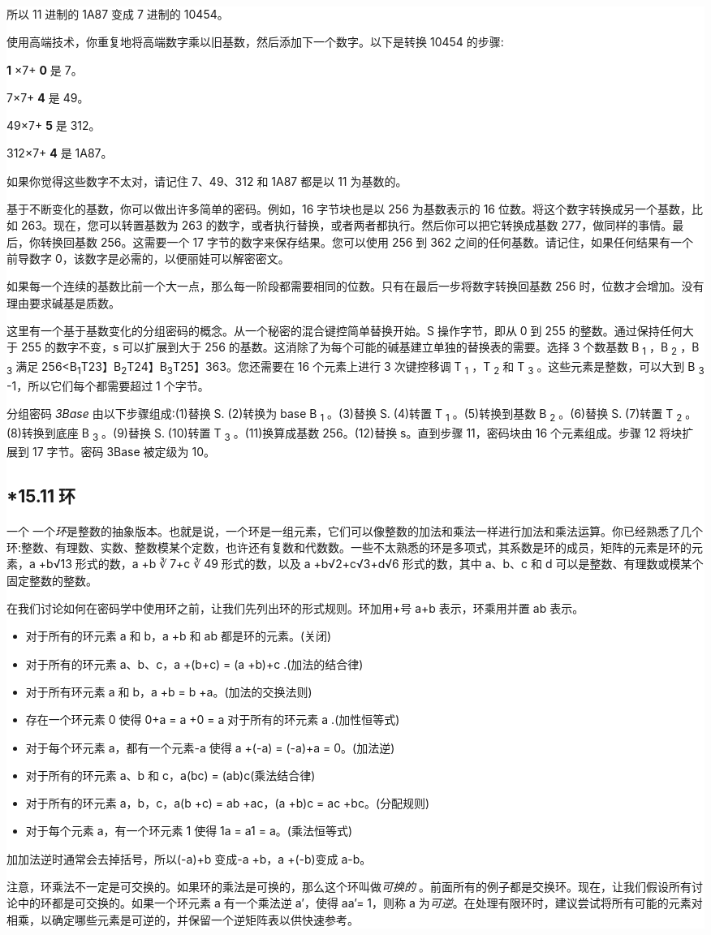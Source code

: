 所以 11 进制的 1A87 变成 7 进制的 10454。

使用高端技术，你重复地将高端数字乘以旧基数，然后添加下一个数字。以下是转换 10454 的步骤:

**1** ×7+ **0** 是 7。

7×7+ **4** 是 49。

49×7+ **5** 是 312。

312×7+ **4** 是 1A87。

如果你觉得这些数字不太对，请记住 7、49、312 和 1A87 都是以 11 为基数的。

基于不断变化的基数，你可以做出许多简单的密码。例如，16 字节块也是以 256 为基数表示的 16 位数。将这个数字转换成另一个基数，比如 263。现在，您可以转置基数为 263 的数字，或者执行替换，或者两者都执行。然后你可以把它转换成基数 277，做同样的事情。最后，你转换回基数 256。这需要一个 17 字节的数字来保存结果。您可以使用 256 到 362 之间的任何基数。请记住，如果任何结果有一个前导数字 0，该数字是必需的，以便丽娃可以解密密文。

如果每一个连续的基数比前一个大一点，那么每一阶段都需要相同的位数。只有在最后一步将数字转换回基数 256 时，位数才会增加。没有理由要求碱基是质数。

这里有一个基于基数变化的分组密码的概念。从一个秘密的混合键控简单替换开始。S 操作字节，即从 0 到 255 的整数。通过保持任何大于 255 的数字不变，s 可以扩展到大于 256 的基数。这消除了为每个可能的碱基建立单独的替换表的需要。选择 3 个数基数 B <sub class="fm-subscript">1</sub> ，B <sub class="fm-subscript">2</sub> ，B <sub class="fm-subscript">3</sub> 满足 256<B<sub class="fm-subscript">1</sub>T23】B<sub class="fm-subscript">2</sub>T24】B<sub class="fm-subscript">3</sub>T25】363。您还需要在 16 个元素上进行 3 次键控移调 T <sub class="fm-subscript">1</sub> ，T <sub class="fm-subscript">2</sub> 和 T <sub class="fm-subscript">3</sub> 。这些元素是整数，可以大到 B <sub class="fm-subscript">3</sub> -1，所以它们每个都需要超过 1 个字节。

分组密码 *3Base* 由以下步骤组成:(1)替换 S. (2)转换为 base B <sub class="fm-subscript">1</sub> 。(3)替换 S. (4)转置 T <sub class="fm-subscript">1</sub> 。(5)转换到基数 B <sub class="fm-subscript">2</sub> 。(6)替换 S. (7)转置 T <sub class="fm-subscript">2</sub> 。(8)转换到底座 B <sub class="fm-subscript">3</sub> 。(9)替换 S. (10)转置 T <sub class="fm-subscript">3</sub> 。(11)换算成基数 256。(12)替换 s。直到步骤 11，密码块由 16 个元素组成。步骤 12 将块扩展到 17 字节。密码 3Base 被定级为 10。

## *15.11 环

一个 一个*环*是整数的抽象版本。也就是说，一个环是一组元素，它们可以像整数的加法和乘法一样进行加法和乘法运算。你已经熟悉了几个环:整数、有理数、实数、整数模某个定数，也许还有复数和代数数。一些不太熟悉的环是多项式，其系数是环的成员，矩阵的元素是环的元素，a +b√13 形式的数，a +b ∛ 7+c ∛ 49 形式的数，以及 a +b√2+c√3+d√6 形式的数，其中 a、b、c 和 d 可以是整数、有理数或模某个固定整数的整数。

在我们讨论如何在密码学中使用环之前，让我们先列出环的形式规则。环加用+号 a+b 表示，环乘用并置 ab 表示。

*   对于所有的环元素 a 和 b，a +b 和 ab 都是环的元素。(关闭)

*   对于所有的环元素 a、b、c，a +(b+c) = (a +b)+c .(加法的结合律)

*   对于所有环元素 a 和 b，a +b = b +a。(加法的交换法则)

*   存在一个环元素 0 使得 0+a = a +0 = a 对于所有的环元素 a .(加性恒等式)

*   对于每个环元素 a，都有一个元素-a 使得 a +(-a) = (-a)+a = 0。(加法逆)

*   对于所有的环元素 a、b 和 c，a(bc) = (ab)c(乘法结合律)

*   对于所有的环元素 a，b，c，a(b +c) = ab +ac，(a +b)c = ac +bc。(分配规则)

*   对于每个元素 a，有一个环元素 1 使得 1a = a1 = a。(乘法恒等式)

加加法逆时通常会去掉括号，所以(-a)+b 变成-a +b，a +(-b)变成 a-b。

注意，环乘法不一定是可交换的。如果环的乘法是可换的，那么这个环叫做*可换的* 。前面所有的例子都是交换环。现在，让我们假设所有讨论中的环都是可交换的。如果一个环元素 a 有一个乘法逆 a’，使得 aa’= 1，则称 a 为*可逆*。在处理有限环时，建议尝试将所有可能的元素对相乘，以确定哪些元素是可逆的，并保留一个逆矩阵表以供快速参考。
